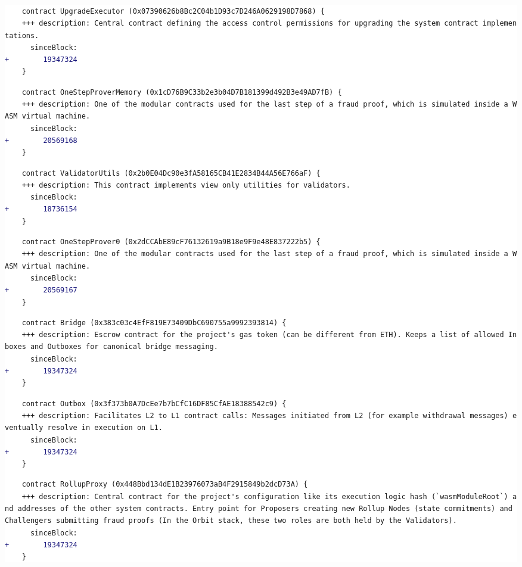 ```diff
    contract UpgradeExecutor (0x07390626b8Bc2C04b1D93c7D246A0629198D7868) {
    +++ description: Central contract defining the access control permissions for upgrading the system contract implementations.
      sinceBlock:
+        19347324
    }
```

```diff
    contract OneStepProverMemory (0x1cD76B9C33b2e3b04D7B181399d492B3e49AD7fB) {
    +++ description: One of the modular contracts used for the last step of a fraud proof, which is simulated inside a WASM virtual machine.
      sinceBlock:
+        20569168
    }
```

```diff
    contract ValidatorUtils (0x2b0E04Dc90e3fA58165CB41E2834B44A56E766aF) {
    +++ description: This contract implements view only utilities for validators.
      sinceBlock:
+        18736154
    }
```

```diff
    contract OneStepProver0 (0x2dCCAbE89cF76132619a9B18e9F9e48E837222b5) {
    +++ description: One of the modular contracts used for the last step of a fraud proof, which is simulated inside a WASM virtual machine.
      sinceBlock:
+        20569167
    }
```

```diff
    contract Bridge (0x383c03c4EfF819E73409DbC690755a9992393814) {
    +++ description: Escrow contract for the project's gas token (can be different from ETH). Keeps a list of allowed Inboxes and Outboxes for canonical bridge messaging.
      sinceBlock:
+        19347324
    }
```

```diff
    contract Outbox (0x3f373b0A7DcEe7b7bCfC16DF85CfAE18388542c9) {
    +++ description: Facilitates L2 to L1 contract calls: Messages initiated from L2 (for example withdrawal messages) eventually resolve in execution on L1.
      sinceBlock:
+        19347324
    }
```

```diff
    contract RollupProxy (0x448Bbd134dE1B23976073aB4F2915849b2dcD73A) {
    +++ description: Central contract for the project's configuration like its execution logic hash (`wasmModuleRoot`) and addresses of the other system contracts. Entry point for Proposers creating new Rollup Nodes (state commitments) and Challengers submitting fraud proofs (In the Orbit stack, these two roles are both held by the Validators).
      sinceBlock:
+        19347324
    }
```

